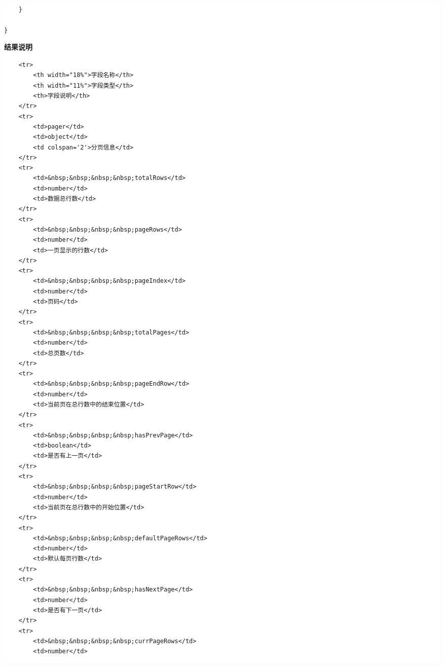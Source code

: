 	    }
	
	}
	
**结果说明**
<table width="100%" style="border-spacing: 0;  border-collapse: collapse;">

	    <tr>
			<th width="18%">字段名称</th>
			<th width="11%">字段类型</th>
	  		<th>字段说明</th>
	    </tr>
	    <tr>
			<td>pager</td>
			<td>object</td>
			<td colspan='2'>分页信息</td>
		</tr>
 		<tr>
			<td>&nbsp;&nbsp;&nbsp;&nbsp;totalRows</td>
			<td>number</td>
			<td>数据总行数</td>
		</tr>
    	<tr>
			<td>&nbsp;&nbsp;&nbsp;&nbsp;pageRows</td>
			<td>number</td>
			<td>一页显示的行数</td>
		</tr>
    	<tr>
			<td>&nbsp;&nbsp;&nbsp;&nbsp;pageIndex</td>
			<td>number</td>
			<td>页码</td>
		</tr>
    	<tr>
			<td>&nbsp;&nbsp;&nbsp;&nbsp;totalPages</td>
			<td>number</td>
			<td>总页数</td>
		</tr>
    	<tr>
			<td>&nbsp;&nbsp;&nbsp;&nbsp;pageEndRow</td>
			<td>number</td>
			<td>当前页在总行数中的结束位置</td>
		</tr>
    	<tr>
			<td>&nbsp;&nbsp;&nbsp;&nbsp;hasPrevPage</td>
			<td>boolean</td>
			<td>是否有上一页</td>
		</tr>
    	<tr>
			<td>&nbsp;&nbsp;&nbsp;&nbsp;pageStartRow</td>
			<td>number</td>
			<td>当前页在总行数中的开始位置</td>
		</tr>
    	<tr>
			<td>&nbsp;&nbsp;&nbsp;&nbsp;defaultPageRows</td>
			<td>number</td>
			<td>默认每页行数</td>
		</tr>
    	<tr>
			<td>&nbsp;&nbsp;&nbsp;&nbsp;hasNextPage</td>
			<td>number</td>
			<td>是否有下一页</td>
		</tr>
    	<tr>
			<td>&nbsp;&nbsp;&nbsp;&nbsp;currPageRows</td>
			<td>number</td>